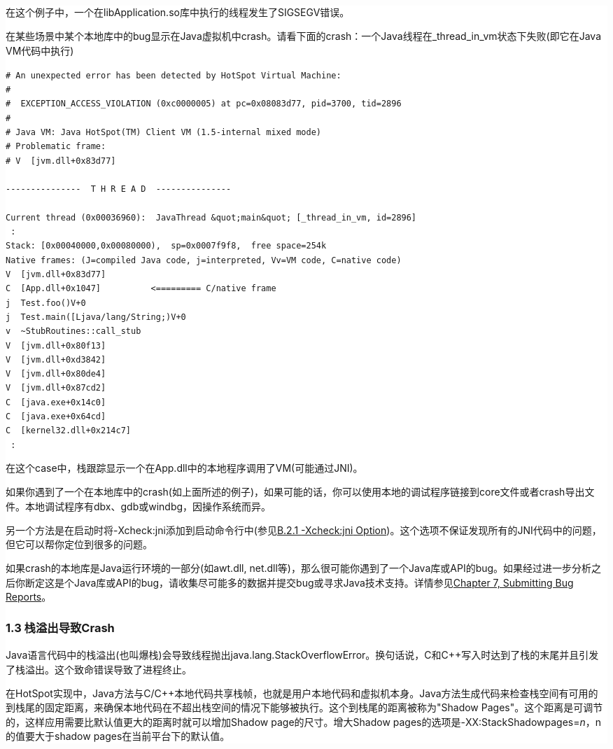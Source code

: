 在这个例子中，一个在libApplication.so库中执行的线程发生了SIGSEGV错误。

在某些场景中某个本地库中的bug显示在Java虚拟机中crash。请看下面的crash：一个Java线程在_thread_in_vm状态下失败(即它在Java VM代码中执行)

```
# An unexpected error has been detected by HotSpot Virtual Machine:
#
#  EXCEPTION_ACCESS_VIOLATION (0xc0000005) at pc=0x08083d77, pid=3700, tid=2896
#
# Java VM: Java HotSpot(TM) Client VM (1.5-internal mixed mode)
# Problematic frame:
# V  [jvm.dll+0x83d77]

---------------  T H R E A D  ---------------

Current thread (0x00036960):  JavaThread &quot;main&quot; [_thread_in_vm, id=2896]
 :
Stack: [0x00040000,0x00080000),  sp=0x0007f9f8,  free space=254k
Native frames: (J=compiled Java code, j=interpreted, Vv=VM code, C=native code)
V  [jvm.dll+0x83d77]
C  [App.dll+0x1047]          <========= C/native frame
j  Test.foo()V+0
j  Test.main([Ljava/lang/String;)V+0
v  ~StubRoutines::call_stub
V  [jvm.dll+0x80f13]
V  [jvm.dll+0xd3842]
V  [jvm.dll+0x80de4]
V  [jvm.dll+0x87cd2]
C  [java.exe+0x14c0]
C  [java.exe+0x64cd]
C  [kernel32.dll+0x214c7]
 :
```

在这个case中，栈跟踪显示一个在App.dll中的本地程序调用了VM(可能通过JNI)。

如果你遇到了一个在本地库中的crash(如上面所述的例子)，如果可能的话，你可以使用本地的调试程序链接到core文件或者crash导出文件。本地调试程序有dbx、gdb或windbg，因操作系统而异。

另一个方法是在启动时将-Xcheck:jni添加到启动命令行中(参见[B.2.1 ](https://docs.oracle.com/javase/7/docs/webnotes/tsg/TSG-VM/html/clopts.html#gbmtq)[-Xcheck:jni](https://docs.oracle.com/javase/7/docs/webnotes/tsg/TSG-VM/html/clopts.html#gbmtq)[ Option](https://docs.oracle.com/javase/7/docs/webnotes/tsg/TSG-VM/html/clopts.html#gbmtq))。这个选项不保证发现所有的JNI代码中的问题，但它可以帮你定位到很多的问题。

如果crash的本地库是Java运行环境的一部分(如awt.dll, net.dll等)，那么很可能你遇到了一个Java库或API的bug。如果经过进一步分析之后你断定这是个Java库或API的bug，请收集尽可能多的数据并提交bug或寻求Java技术支持。详情参见[Chapter 7, Submitting Bug Reports](https://docs.oracle.com/javase/7/docs/webnotes/tsg/TSG-VM/html/bugreports.html)。

### 1.3 栈溢出导致Crash ###

Java语言代码中的栈溢出(也叫爆栈)会导致线程抛出java.lang.StackOverflowError。换句话说，C和C++写入时达到了栈的末尾并且引发了栈溢出。这个致命错误导致了进程终止。

在HotSpot实现中，Java方法与C/C++本地代码共享栈帧，也就是用户本地代码和虚拟机本身。Java方法生成代码来检查栈空间有可用的到栈尾的固定距离，来确保本地代码在不超出栈空间的情况下能够被执行。这个到栈尾的距离被称为"Shadow Pages"。这个距离是可调节的，这样应用需要比默认值更大的距离时就可以增加Shadow page的尺寸。增大Shadow pages的选项是-XX:StackShadowpages=_n_，n的值要大于shadow pages在当前平台下的默认值。
